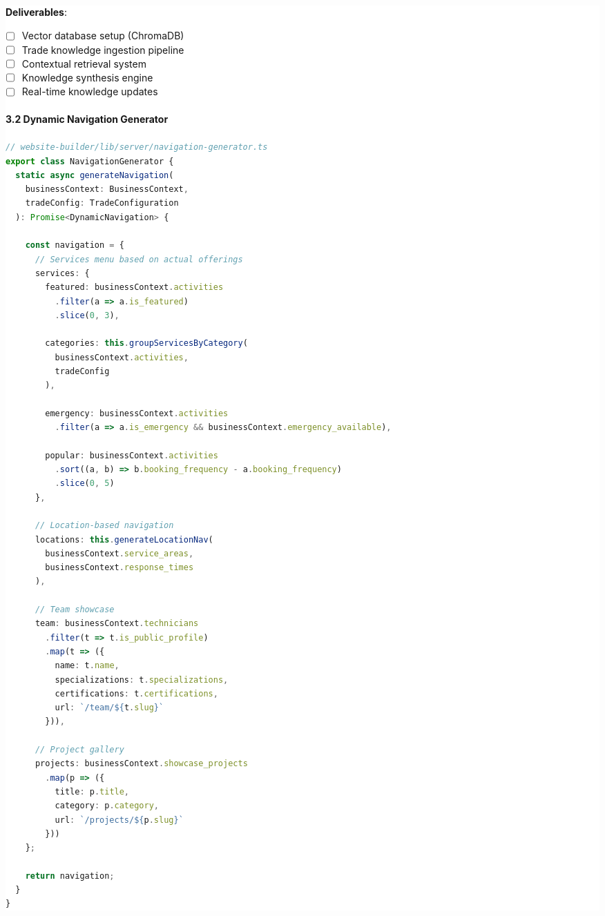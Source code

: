 **Deliverables**:
- [ ] Vector database setup (ChromaDB)
- [ ] Trade knowledge ingestion pipeline
- [ ] Contextual retrieval system
- [ ] Knowledge synthesis engine
- [ ] Real-time knowledge updates

#### 3.2 Dynamic Navigation Generator
```typescript
// website-builder/lib/server/navigation-generator.ts
export class NavigationGenerator {
  static async generateNavigation(
    businessContext: BusinessContext,
    tradeConfig: TradeConfiguration
  ): Promise<DynamicNavigation> {
    
    const navigation = {
      // Services menu based on actual offerings
      services: {
        featured: businessContext.activities
          .filter(a => a.is_featured)
          .slice(0, 3),
        
        categories: this.groupServicesByCategory(
          businessContext.activities,
          tradeConfig
        ),
        
        emergency: businessContext.activities
          .filter(a => a.is_emergency && businessContext.emergency_available),
        
        popular: businessContext.activities
          .sort((a, b) => b.booking_frequency - a.booking_frequency)
          .slice(0, 5)
      },
      
      // Location-based navigation
      locations: this.generateLocationNav(
        businessContext.service_areas,
        businessContext.response_times
      ),
      
      // Team showcase
      team: businessContext.technicians
        .filter(t => t.is_public_profile)
        .map(t => ({
          name: t.name,
          specializations: t.specializations,
          certifications: t.certifications,
          url: `/team/${t.slug}`
        })),
      
      // Project gallery
      projects: businessContext.showcase_projects
        .map(p => ({
          title: p.title,
          category: p.category,
          url: `/projects/${p.slug}`
        }))
    };
    
    return navigation;
  }
}
```